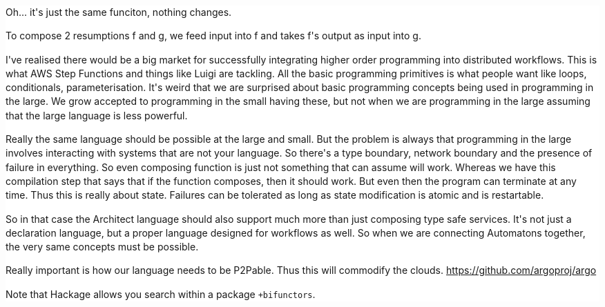 Oh... it's just the same funciton, nothing changes.

To compose 2 resumptions f and g, we feed input into f and takes f's output as input into g.

I've realised there would be a big market for successfully integrating higher order programming into distributed workflows. This is what AWS Step Functions and things like Luigi are tackling. All the basic programming primitives is what people want like loops, conditionals, parameterisation. It's weird that we are surprised about basic programming concepts being used in programming in the large. We grow accepted to programming in the small having these, but not when we are programming in the large assuming that the large language is less powerful.

Really the same language should be possible at the large and small. But the problem is always that programming in the large involves interacting with systems that are not your language. So there's a type boundary, network boundary and the presence of failure in everything. So even composing function is just not something that can assume will work. Whereas we have this compilation step that says that if the function composes, then it should work. But even then the program can terminate at any time. Thus this is really about state. Failures can be tolerated as long as state modification is atomic and is restartable.

So in that case the Architect language should also support much more than just composing type safe services. It's not just a declaration language, but a proper language designed for workflows as well. So when we are connecting Automatons together, the very same concepts must be possible. 

Really important is how our language needs to be P2Pable. Thus this will commodify the clouds. https://github.com/argoproj/argo

Note that Hackage allows you search within a package `+bifunctors`.
